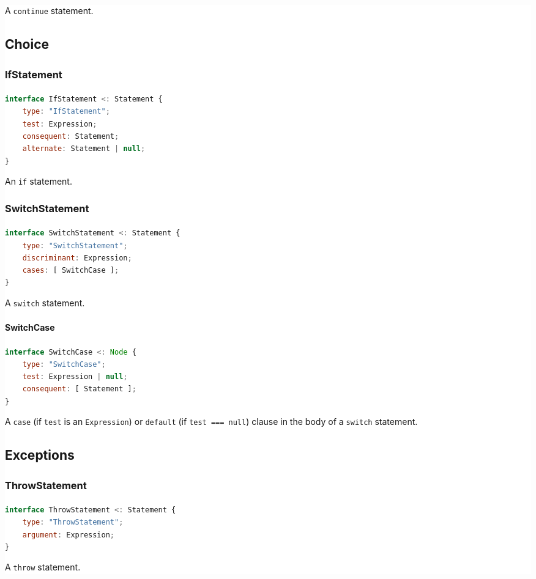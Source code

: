 A `continue` statement.

## Choice

### IfStatement

```js
interface IfStatement <: Statement {
    type: "IfStatement";
    test: Expression;
    consequent: Statement;
    alternate: Statement | null;
}
```

An `if` statement.

### SwitchStatement

```js
interface SwitchStatement <: Statement {
    type: "SwitchStatement";
    discriminant: Expression;
    cases: [ SwitchCase ];
}
```

A `switch` statement.

#### SwitchCase

```js
interface SwitchCase <: Node {
    type: "SwitchCase";
    test: Expression | null;
    consequent: [ Statement ];
}
```

A `case` (if `test` is an `Expression`) or `default` (if `test === null`) clause in the body of a `switch` statement.

## Exceptions

### ThrowStatement

```js
interface ThrowStatement <: Statement {
    type: "ThrowStatement";
    argument: Expression;
}
```

A `throw` statement.
